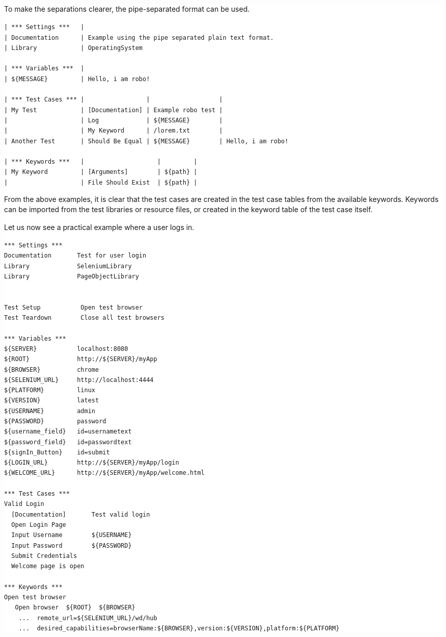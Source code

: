 To make the separations clearer, the pipe-separated format can be used.

```
| *** Settings ***   |
| Documentation      | Example using the pipe separated plain text format.
| Library            | OperatingSystem

| *** Variables ***  |
| ${MESSAGE}         | Hello, i am robo!

| *** Test Cases *** |                 |                   |
| My Test            | [Documentation] | Example robo test |
|                    | Log             | ${MESSAGE}        |
|                    | My Keyword      | /lorem.txt        |
| Another Test       | Should Be Equal | ${MESSAGE}        | Hello, i am robo!

| *** Keywords ***   |                    |         |
| My Keyword         | [Arguments]        | ${path} |
|                    | File Should Exist  | ${path} |
```

From the above examples, it is clear that the test cases are created in the test case tables from the available keywords. Keywords can be imported from the test libraries or resource files, or created in the keyword table of the test case itself.

Let us now see a practical example where a user logs in.

```
*** Settings ***
Documentation       Test for user login
Library             SeleniumLibrary
Library             PageObjectLibrary


Test Setup           Open test browser
Test Teardown        Close all test browsers

*** Variables ***
${SERVER}           localhost:8080
${ROOT}             http://${SERVER}/myApp
${BROWSER}          chrome
${SELENIUM_URL}     http://localhost:4444
${PLATFORM}         linux
${VERSION}          latest
${USERNAME}         admin
${PASSWORD}         password
${username_field}   id=usernametext
${password_field}   id=passwordtext
${signIn_Button}    id=submit
${LOGIN_URL}        http://${SERVER}/myApp/login
${WELCOME_URL}      http://${SERVER}/myApp/welcome.html

*** Test Cases ***
Valid Login
  [Documentation]       Test valid login
  Open Login Page
  Input Username        ${USERNAME}
  Input Password        ${PASSWORD}
  Submit Credentials
  Welcome page is open

*** Keywords ***
Open test browser
   Open browser  ${ROOT}  ${BROWSER}
    ...  remote_url=${SELENIUM_URL}/wd/hub
    ...  desired_capabilities=browserName:${BROWSER},version:${VERSION},platform:${PLATFORM}
```